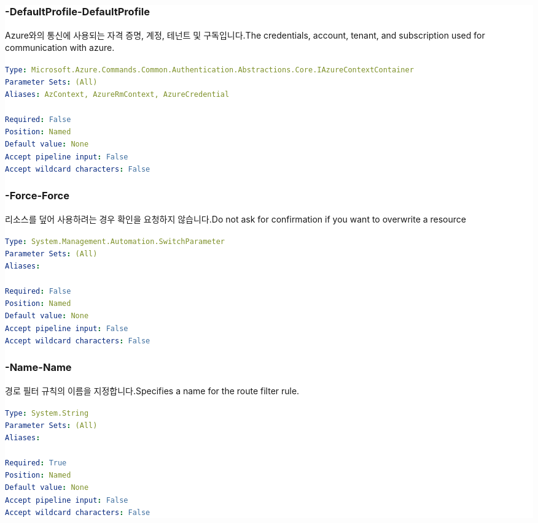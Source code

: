 ### <span data-ttu-id="1dad9-116">-DefaultProfile</span><span class="sxs-lookup"><span data-stu-id="1dad9-116">-DefaultProfile</span></span>
<span data-ttu-id="1dad9-117">Azure와의 통신에 사용되는 자격 증명, 계정, 테넌트 및 구독입니다.</span><span class="sxs-lookup"><span data-stu-id="1dad9-117">The credentials, account, tenant, and subscription used for communication with azure.</span></span>

```yaml
Type: Microsoft.Azure.Commands.Common.Authentication.Abstractions.Core.IAzureContextContainer
Parameter Sets: (All)
Aliases: AzContext, AzureRmContext, AzureCredential

Required: False
Position: Named
Default value: None
Accept pipeline input: False
Accept wildcard characters: False
```

### <span data-ttu-id="1dad9-118">-Force</span><span class="sxs-lookup"><span data-stu-id="1dad9-118">-Force</span></span>
<span data-ttu-id="1dad9-119">리소스를 덮어 사용하려는 경우 확인을 요청하지 않습니다.</span><span class="sxs-lookup"><span data-stu-id="1dad9-119">Do not ask for confirmation if you want to overwrite a resource</span></span>

```yaml
Type: System.Management.Automation.SwitchParameter
Parameter Sets: (All)
Aliases:

Required: False
Position: Named
Default value: None
Accept pipeline input: False
Accept wildcard characters: False
```

### <span data-ttu-id="1dad9-120">-Name</span><span class="sxs-lookup"><span data-stu-id="1dad9-120">-Name</span></span>
<span data-ttu-id="1dad9-121">경로 필터 규칙의 이름을 지정합니다.</span><span class="sxs-lookup"><span data-stu-id="1dad9-121">Specifies a name for the route filter rule.</span></span>

```yaml
Type: System.String
Parameter Sets: (All)
Aliases:

Required: True
Position: Named
Default value: None
Accept pipeline input: False
Accept wildcard characters: False
```
